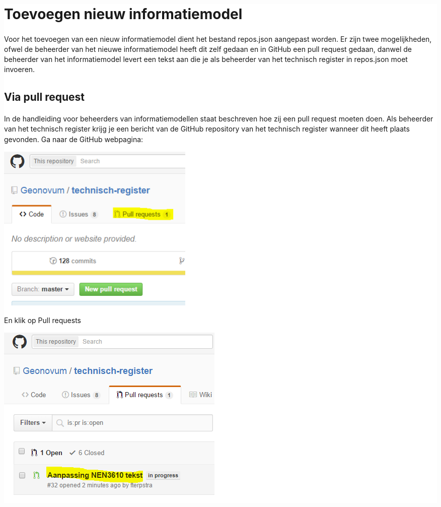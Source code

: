 Toevoegen nieuw informatiemodel
===============================

Voor het toevoegen van een nieuw informatiemodel dient het bestand repos.json aangepast worden. Er zijn twee mogelijkheden, ofwel de beheerder van het nieuwe informatiemodel heeft dit zelf gedaan en in GitHub een pull request gedaan, danwel de beheerder van het informatiemodel levert een tekst aan die je als beheerder van het technisch register in repos.json moet invoeren.

Via pull request
----------------

In de handleiding voor beheerders van informatiemodellen staat beschreven hoe zij een pull request moeten doen. Als beheerder van het technisch register krijg je een bericht van de GitHub repository van het technisch register wanneer dit heeft plaats gevonden. Ga naar de GitHub webpagina:

<img src="./media/image1.png" width="360" height="306" />

En klik op Pull requests

<img src="./media/image2.png" width="418" height="332" />
